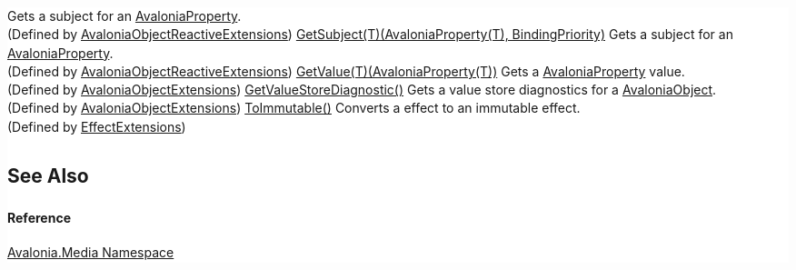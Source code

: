 <td>Gets a subject for an <a href="T_Avalonia_AvaloniaProperty">AvaloniaProperty</a>.<br />(Defined by <a href="T_Avalonia_ReactiveUI_AvaloniaObjectReactiveExtensions">AvaloniaObjectReactiveExtensions</a>)</td>
</tr>
<tr>
<td><a href="M_Avalonia_ReactiveUI_AvaloniaObjectReactiveExtensions_GetSubject__1">GetSubject(T)(AvaloniaProperty(T), BindingPriority)</a></td>
<td>Gets a subject for an <a href="T_Avalonia_AvaloniaProperty">AvaloniaProperty</a>.<br />(Defined by <a href="T_Avalonia_ReactiveUI_AvaloniaObjectReactiveExtensions">AvaloniaObjectReactiveExtensions</a>)</td>
</tr>
<tr>
<td><a href="M_Avalonia_AvaloniaObjectExtensions_GetValue__1">GetValue(T)(AvaloniaProperty(T))</a></td>
<td>Gets a <a href="T_Avalonia_AvaloniaProperty">AvaloniaProperty</a> value.<br />(Defined by <a href="T_Avalonia_AvaloniaObjectExtensions">AvaloniaObjectExtensions</a>)</td>
</tr>
<tr>
<td><a href="M_Avalonia_Diagnostics_AvaloniaObjectExtensions_GetValueStoreDiagnostic">GetValueStoreDiagnostic()</a></td>
<td>Gets a value store diagnostics for a <a href="T_Avalonia_AvaloniaObject">AvaloniaObject</a>.<br />(Defined by <a href="T_Avalonia_Diagnostics_AvaloniaObjectExtensions">AvaloniaObjectExtensions</a>)</td>
</tr>
<tr>
<td><a href="M_Avalonia_Media_EffectExtensions_ToImmutable">ToImmutable()</a></td>
<td>Converts a effect to an immutable effect.<br />(Defined by <a href="T_Avalonia_Media_EffectExtensions">EffectExtensions</a>)</td>
</tr>
</table>

## See Also


#### Reference
<a href="N_Avalonia_Media">Avalonia.Media Namespace</a>  


